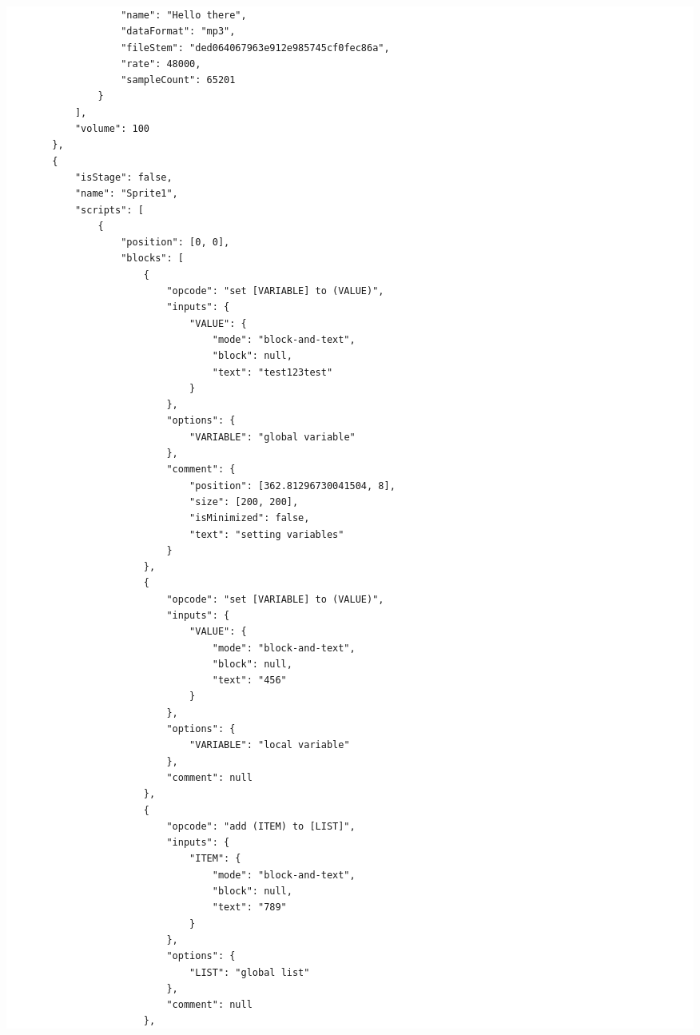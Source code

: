 ```
                    "name": "Hello there",
                    "dataFormat": "mp3",
                    "fileStem": "ded064067963e912e985745cf0fec86a",
                    "rate": 48000,
                    "sampleCount": 65201
                }
            ],
            "volume": 100
        },
        {
            "isStage": false,
            "name": "Sprite1",
            "scripts": [
                {
                    "position": [0, 0],
                    "blocks": [
                        {
                            "opcode": "set [VARIABLE] to (VALUE)",
                            "inputs": {
                                "VALUE": {
                                    "mode": "block-and-text",
                                    "block": null,
                                    "text": "test123test"
                                }
                            },
                            "options": {
                                "VARIABLE": "global variable"
                            },
                            "comment": {
                                "position": [362.81296730041504, 8],
                                "size": [200, 200],
                                "isMinimized": false,
                                "text": "setting variables"
                            }
                        },
                        {
                            "opcode": "set [VARIABLE] to (VALUE)",
                            "inputs": {
                                "VALUE": {
                                    "mode": "block-and-text",
                                    "block": null,
                                    "text": "456"
                                }
                            },
                            "options": {
                                "VARIABLE": "local variable"
                            },
                            "comment": null
                        },
                        {
                            "opcode": "add (ITEM) to [LIST]",
                            "inputs": {
                                "ITEM": {
                                    "mode": "block-and-text",
                                    "block": null,
                                    "text": "789"
                                }
                            },
                            "options": {
                                "LIST": "global list"
                            },
                            "comment": null
                        },
```